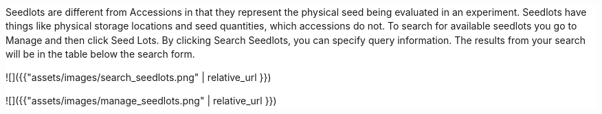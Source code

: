 Seedlots are different from Accessions in that they represent the physical seed being evaluated in an experiment. Seedlots have things like physical storage locations and seed quantities, which accessions do not. To search for available seedlots you go to Manage and then click Seed Lots. By clicking Search Seedlots, you can specify query information. The results from your search will be in the table below the search form.

![]({{"assets/images/search_seedlots.png" | relative_url }})

![]({{"assets/images/manage_seedlots.png" | relative_url }})

